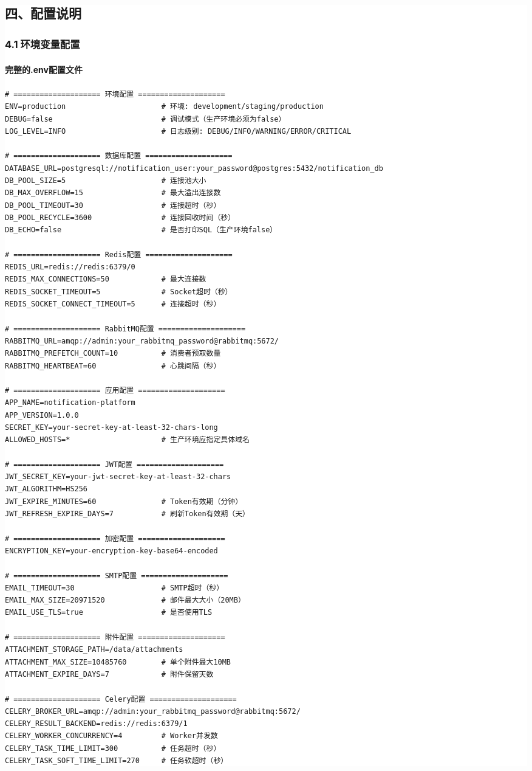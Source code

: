 
## 四、配置说明

### 4.1 环境变量配置

#### 完整的.env配置文件

```env
# ==================== 环境配置 ====================
ENV=production                      # 环境: development/staging/production
DEBUG=false                         # 调试模式（生产环境必须为false）
LOG_LEVEL=INFO                      # 日志级别: DEBUG/INFO/WARNING/ERROR/CRITICAL

# ==================== 数据库配置 ====================
DATABASE_URL=postgresql://notification_user:your_password@postgres:5432/notification_db
DB_POOL_SIZE=5                      # 连接池大小
DB_MAX_OVERFLOW=15                  # 最大溢出连接数
DB_POOL_TIMEOUT=30                  # 连接超时（秒）
DB_POOL_RECYCLE=3600                # 连接回收时间（秒）
DB_ECHO=false                       # 是否打印SQL（生产环境false）

# ==================== Redis配置 ====================
REDIS_URL=redis://redis:6379/0
REDIS_MAX_CONNECTIONS=50            # 最大连接数
REDIS_SOCKET_TIMEOUT=5              # Socket超时（秒）
REDIS_SOCKET_CONNECT_TIMEOUT=5      # 连接超时（秒）

# ==================== RabbitMQ配置 ====================
RABBITMQ_URL=amqp://admin:your_rabbitmq_password@rabbitmq:5672/
RABBITMQ_PREFETCH_COUNT=10          # 消费者预取数量
RABBITMQ_HEARTBEAT=60               # 心跳间隔（秒）

# ==================== 应用配置 ====================
APP_NAME=notification-platform
APP_VERSION=1.0.0
SECRET_KEY=your-secret-key-at-least-32-chars-long
ALLOWED_HOSTS=*                     # 生产环境应指定具体域名

# ==================== JWT配置 ====================
JWT_SECRET_KEY=your-jwt-secret-key-at-least-32-chars
JWT_ALGORITHM=HS256
JWT_EXPIRE_MINUTES=60               # Token有效期（分钟）
JWT_REFRESH_EXPIRE_DAYS=7           # 刷新Token有效期（天）

# ==================== 加密配置 ====================
ENCRYPTION_KEY=your-encryption-key-base64-encoded

# ==================== SMTP配置 ====================
EMAIL_TIMEOUT=30                    # SMTP超时（秒）
EMAIL_MAX_SIZE=20971520             # 邮件最大大小（20MB）
EMAIL_USE_TLS=true                  # 是否使用TLS

# ==================== 附件配置 ====================
ATTACHMENT_STORAGE_PATH=/data/attachments
ATTACHMENT_MAX_SIZE=10485760        # 单个附件最大10MB
ATTACHMENT_EXPIRE_DAYS=7            # 附件保留天数

# ==================== Celery配置 ====================
CELERY_BROKER_URL=amqp://admin:your_rabbitmq_password@rabbitmq:5672/
CELERY_RESULT_BACKEND=redis://redis:6379/1
CELERY_WORKER_CONCURRENCY=4         # Worker并发数
CELERY_TASK_TIME_LIMIT=300          # 任务超时（秒）
CELERY_TASK_SOFT_TIME_LIMIT=270     # 任务软超时（秒）
```